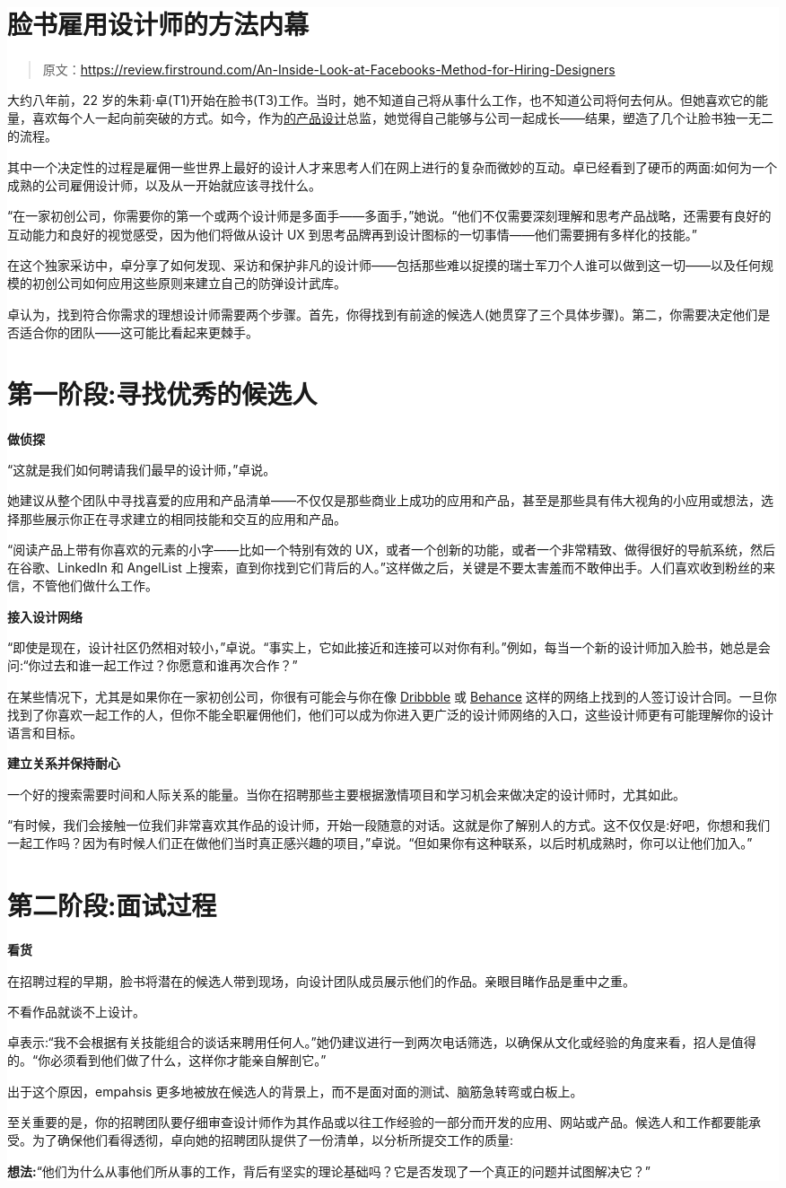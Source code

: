 # 脸书雇用设计师的方法内幕

> 原文：<https://review.firstround.com/An-Inside-Look-at-Facebooks-Method-for-Hiring-Designers>

大约八年前，22 岁的朱莉·卓(T1)开始在脸书(T3)工作。当时，她不知道自己将从事什么工作，也不知道公司将何去何从。但她喜欢它的能量，喜欢每个人一起向前突破的方式。如今，作为[的产品设计](https://www.linkedin.com/pub/julie-zhuo/22/113/35b "null")总监，她觉得自己能够与公司一起成长——结果，塑造了几个让脸书独一无二的流程。

其中一个决定性的过程是雇佣一些世界上最好的设计人才来思考人们在网上进行的复杂而微妙的互动。卓已经看到了硬币的两面:如何为一个成熟的公司雇佣设计师，以及从一开始就应该寻找什么。

“在一家初创公司，你需要你的第一个或两个设计师是多面手——多面手，”她说。“他们不仅需要深刻理解和思考产品战略，还需要有良好的互动能力和良好的视觉感受，因为他们将做从设计 UX 到思考品牌再到设计图标的一切事情——他们需要拥有多样化的技能。”

在这个独家采访中，卓分享了如何发现、采访和保护非凡的设计师——包括那些难以捉摸的瑞士军刀个人谁可以做到这一切——以及任何规模的初创公司如何应用这些原则来建立自己的防弹设计武库。

卓认为，找到符合你需求的理想设计师需要两个步骤。首先，你得找到有前途的候选人(她贯穿了三个具体步骤)。第二，你需要决定他们是否适合你的团队——这可能比看起来更棘手。

# 第一阶段:寻找优秀的候选人

**做侦探**

“这就是我们如何聘请我们最早的设计师，”卓说。

她建议从整个团队中寻找喜爱的应用和产品清单——不仅仅是那些商业上成功的应用和产品，甚至是那些具有伟大视角的小应用或想法，选择那些展示你正在寻求建立的相同技能和交互的应用和产品。

“阅读产品上带有你喜欢的元素的小字——比如一个特别有效的 UX，或者一个创新的功能，或者一个非常精致、做得很好的导航系统，然后在谷歌、LinkedIn 和 AngelList 上搜索，直到你找到它们背后的人。”这样做之后，关键是不要太害羞而不敢伸出手。人们喜欢收到粉丝的来信，不管他们做什么工作。

**接入设计网络**

“即使是现在，设计社区仍然相对较小，”卓说。“事实上，它如此接近和连接可以对你有利。”例如，每当一个新的设计师加入脸书，她总是会问:“你过去和谁一起工作过？你愿意和谁再次合作？”

在某些情况下，尤其是如果你在一家初创公司，你很有可能会与你在像 [Dribbble](https://dribbble.com/ "null") 或 [Behance](https://www.behance.net/ "null") 这样的网络上找到的人签订设计合同。一旦你找到了你喜欢一起工作的人，但你不能全职雇佣他们，他们可以成为你进入更广泛的设计师网络的入口，这些设计师更有可能理解你的设计语言和目标。

**建立关系并保持耐心**

一个好的搜索需要时间和人际关系的能量。当你在招聘那些主要根据激情项目和学习机会来做决定的设计师时，尤其如此。

“有时候，我们会接触一位我们非常喜欢其作品的设计师，开始一段随意的对话。这就是你了解别人的方式。这不仅仅是:好吧，你想和我们一起工作吗？因为有时候人们正在做他们当时真正感兴趣的项目，”卓说。“但如果你有这种联系，以后时机成熟时，你可以让他们加入。”

# 第二阶段:面试过程

**看货**

在招聘过程的早期，脸书将潜在的候选人带到现场，向设计团队成员展示他们的作品。亲眼目睹作品是重中之重。

不看作品就谈不上设计。

卓表示:“我不会根据有关技能组合的谈话来聘用任何人。”她仍建议进行一到两次电话筛选，以确保从文化或经验的角度来看，招人是值得的。“你必须看到他们做了什么，这样你才能亲自解剖它。”

出于这个原因，empahsis 更多地被放在候选人的背景上，而不是面对面的测试、脑筋急转弯或白板上。

至关重要的是，你的招聘团队要仔细审查设计师作为其作品或以往工作经验的一部分而开发的应用、网站或产品。候选人和工作都要能承受。为了确保他们看得透彻，卓向她的招聘团队提供了一份清单，以分析所提交工作的质量:

**想法:**“他们为什么从事他们所从事的工作，背后有坚实的理论基础吗？它是否发现了一个真正的问题并试图解决它？”
